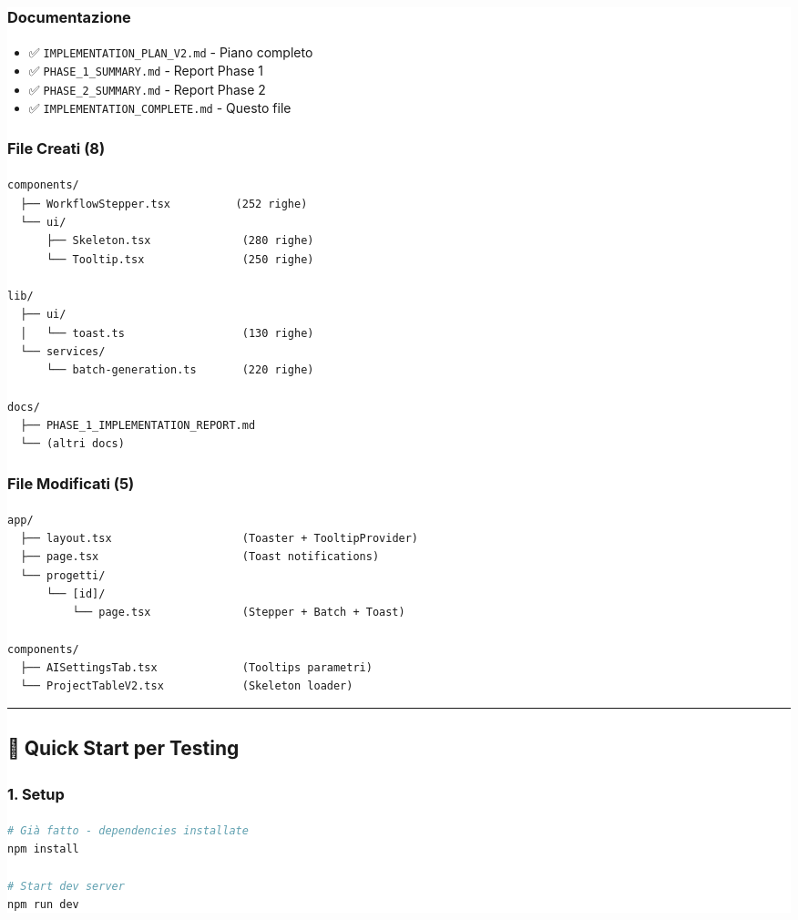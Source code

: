 ### Documentazione
- ✅ `IMPLEMENTATION_PLAN_V2.md` - Piano completo
- ✅ `PHASE_1_SUMMARY.md` - Report Phase 1
- ✅ `PHASE_2_SUMMARY.md` - Report Phase 2
- ✅ `IMPLEMENTATION_COMPLETE.md` - Questo file

### File Creati (8)
```
components/
  ├── WorkflowStepper.tsx          (252 righe)
  └── ui/
      ├── Skeleton.tsx              (280 righe)
      └── Tooltip.tsx               (250 righe)

lib/
  ├── ui/
  │   └── toast.ts                  (130 righe)
  └── services/
      └── batch-generation.ts       (220 righe)

docs/
  ├── PHASE_1_IMPLEMENTATION_REPORT.md
  └── (altri docs)
```

### File Modificati (5)
```
app/
  ├── layout.tsx                    (Toaster + TooltipProvider)
  ├── page.tsx                      (Toast notifications)
  └── progetti/
      └── [id]/
          └── page.tsx              (Stepper + Batch + Toast)

components/
  ├── AISettingsTab.tsx             (Tooltips parametri)
  └── ProjectTableV2.tsx            (Skeleton loader)
```

---

## 🚀 Quick Start per Testing

### 1. Setup
```bash
# Già fatto - dependencies installate
npm install

# Start dev server
npm run dev
```
